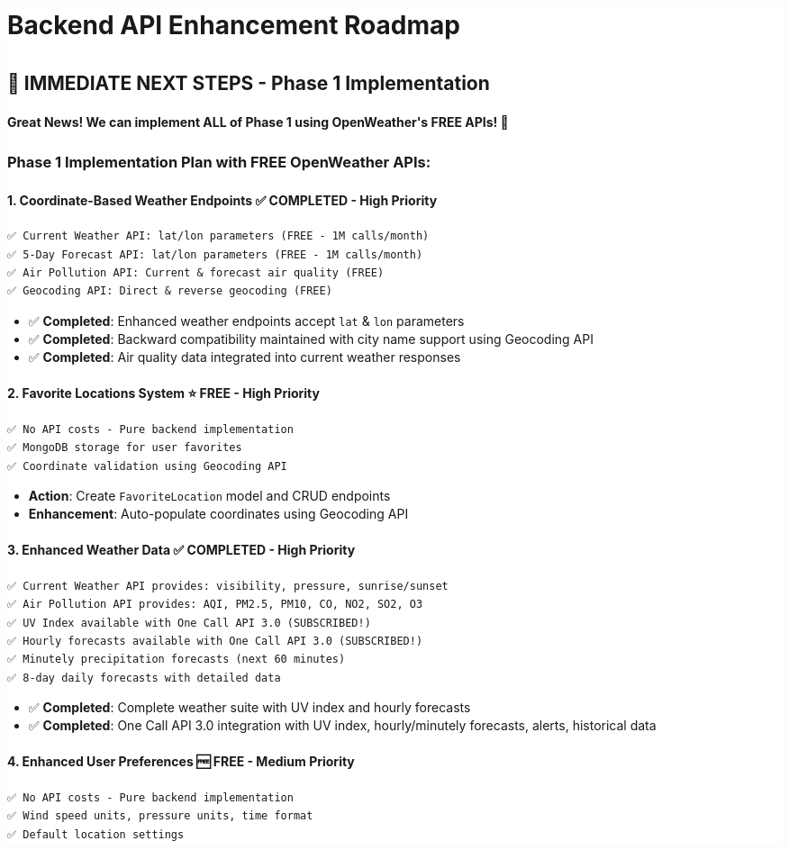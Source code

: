# Backend API Enhancement Roadmap

## 🎯 IMMEDIATE NEXT STEPS - Phase 1 Implementation

**Great News! We can implement ALL of Phase 1 using OpenWeather's FREE APIs! 🎉**

### Phase 1 Implementation Plan with FREE OpenWeather APIs:

#### 1. **Coordinate-Based Weather Endpoints** ✅ COMPLETED - High Priority

```
✅ Current Weather API: lat/lon parameters (FREE - 1M calls/month)
✅ 5-Day Forecast API: lat/lon parameters (FREE - 1M calls/month)
✅ Air Pollution API: Current & forecast air quality (FREE)
✅ Geocoding API: Direct & reverse geocoding (FREE)
```

- ✅ **Completed**: Enhanced weather endpoints accept `lat` & `lon` parameters
- ✅ **Completed**: Backward compatibility maintained with city name support using Geocoding API
- ✅ **Completed**: Air quality data integrated into current weather responses

#### 2. **Favorite Locations System** ⭐ FREE - High Priority

```
✅ No API costs - Pure backend implementation
✅ MongoDB storage for user favorites
✅ Coordinate validation using Geocoding API
```

- **Action**: Create `FavoriteLocation` model and CRUD endpoints
- **Enhancement**: Auto-populate coordinates using Geocoding API

#### 3. **Enhanced Weather Data** ✅ COMPLETED - High Priority

```
✅ Current Weather API provides: visibility, pressure, sunrise/sunset
✅ Air Pollution API provides: AQI, PM2.5, PM10, CO, NO2, SO2, O3
✅ UV Index available with One Call API 3.0 (SUBSCRIBED!)
✅ Hourly forecasts available with One Call API 3.0 (SUBSCRIBED!)
✅ Minutely precipitation forecasts (next 60 minutes)
✅ 8-day daily forecasts with detailed data
```

- ✅ **Completed**: Complete weather suite with UV index and hourly forecasts
- ✅ **Completed**: One Call API 3.0 integration with UV index, hourly/minutely forecasts, alerts, historical data

#### 4. **Enhanced User Preferences** 🆓 FREE - Medium Priority

```
✅ No API costs - Pure backend implementation
✅ Wind speed units, pressure units, time format
✅ Default location settings
```
